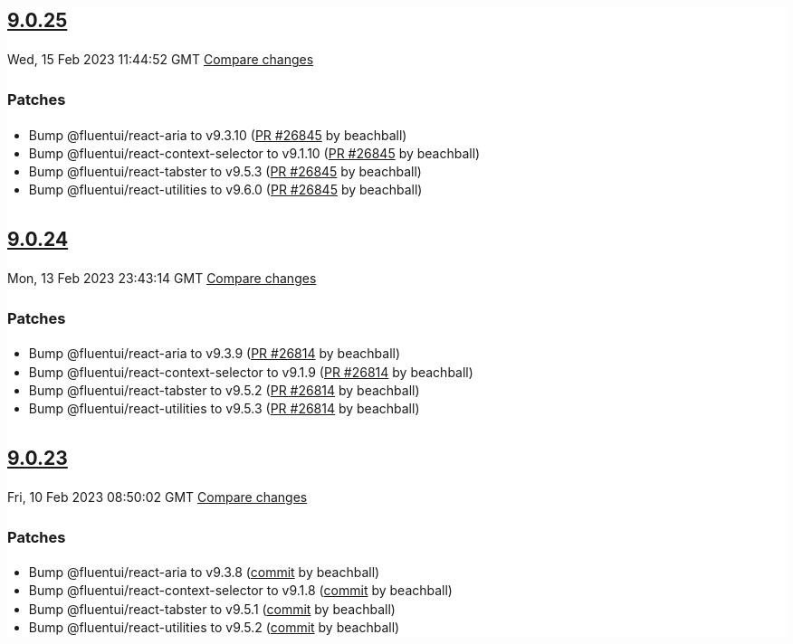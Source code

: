 ## [9.0.25](https://github.com/microsoft/fluentui/tree/@fluentui/react-accordion_v9.0.25)

Wed, 15 Feb 2023 11:44:52 GMT 
[Compare changes](https://github.com/microsoft/fluentui/compare/@fluentui/react-accordion_v9.0.24..@fluentui/react-accordion_v9.0.25)

### Patches

- Bump @fluentui/react-aria to v9.3.10 ([PR #26845](https://github.com/microsoft/fluentui/pull/26845) by beachball)
- Bump @fluentui/react-context-selector to v9.1.10 ([PR #26845](https://github.com/microsoft/fluentui/pull/26845) by beachball)
- Bump @fluentui/react-tabster to v9.5.3 ([PR #26845](https://github.com/microsoft/fluentui/pull/26845) by beachball)
- Bump @fluentui/react-utilities to v9.6.0 ([PR #26845](https://github.com/microsoft/fluentui/pull/26845) by beachball)

## [9.0.24](https://github.com/microsoft/fluentui/tree/@fluentui/react-accordion_v9.0.24)

Mon, 13 Feb 2023 23:43:14 GMT 
[Compare changes](https://github.com/microsoft/fluentui/compare/@fluentui/react-accordion_v9.0.23..@fluentui/react-accordion_v9.0.24)

### Patches

- Bump @fluentui/react-aria to v9.3.9 ([PR #26814](https://github.com/microsoft/fluentui/pull/26814) by beachball)
- Bump @fluentui/react-context-selector to v9.1.9 ([PR #26814](https://github.com/microsoft/fluentui/pull/26814) by beachball)
- Bump @fluentui/react-tabster to v9.5.2 ([PR #26814](https://github.com/microsoft/fluentui/pull/26814) by beachball)
- Bump @fluentui/react-utilities to v9.5.3 ([PR #26814](https://github.com/microsoft/fluentui/pull/26814) by beachball)

## [9.0.23](https://github.com/microsoft/fluentui/tree/@fluentui/react-accordion_v9.0.23)

Fri, 10 Feb 2023 08:50:02 GMT 
[Compare changes](https://github.com/microsoft/fluentui/compare/@fluentui/react-accordion_v9.0.22..@fluentui/react-accordion_v9.0.23)

### Patches

- Bump @fluentui/react-aria to v9.3.8 ([commit](https://github.com/microsoft/fluentui/commit/cc62f050f8231e8f21a2cf7dddf33003e0ba3931) by beachball)
- Bump @fluentui/react-context-selector to v9.1.8 ([commit](https://github.com/microsoft/fluentui/commit/cc62f050f8231e8f21a2cf7dddf33003e0ba3931) by beachball)
- Bump @fluentui/react-tabster to v9.5.1 ([commit](https://github.com/microsoft/fluentui/commit/cc62f050f8231e8f21a2cf7dddf33003e0ba3931) by beachball)
- Bump @fluentui/react-utilities to v9.5.2 ([commit](https://github.com/microsoft/fluentui/commit/cc62f050f8231e8f21a2cf7dddf33003e0ba3931) by beachball)
